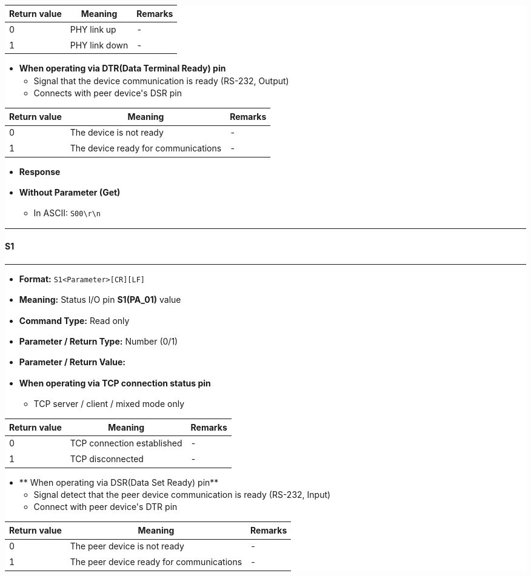 | Return value | Meaning       | Remarks |
| ------------ | ------------- | ------- |
| 0            | PHY link up   | \-      |
| 1            | PHY link down | \-      |

  - **When operating via DTR(Data Terminal Ready) pin**
      - Signal that the device communication is ready (RS-232, Output)
      - Connects with peer device's DSR pin

| Return value | Meaning                             | Remarks |
| ------------ | ----------------------------------- | ------- |
| 0            | The device is not ready             | \-      |
| 1            | The device ready for communications | \-      |



  - **Response**



  - **Without Parameter (Get)**
      - In ASCII: `S00\r\n`



-----

#### S1

-----

  - **Format:** `S1<Parameter>[CR][LF]`
  - **Meaning:** Status I/O pin **S1(PA\_01)** value
  - **Command Type:** Read only
  - **Parameter / Return Type:** Number (0/1)
  - **Parameter / Return Value:**



  - **When operating via TCP connection status pin**
      - TCP server / client / mixed mode only 

| Return value | Meaning                    | Remarks |
| ------------ | -------------------------- | ------- |
| 0            | TCP connection established | \-      |
| 1            | TCP disconnected           | \-      |

  - \*\* When operating via DSR(Data Set Ready) pin\*\*
      - Signal detect that the peer device communication is ready
        (RS-232, Input)
      - Connect with peer device's DTR pin

| Return value | Meaning                                  | Remarks |
| ------------ | ---------------------------------------- | ------- |
| 0            | The peer device is not ready             | \-      |
| 1            | The peer device ready for communications | \-      |
